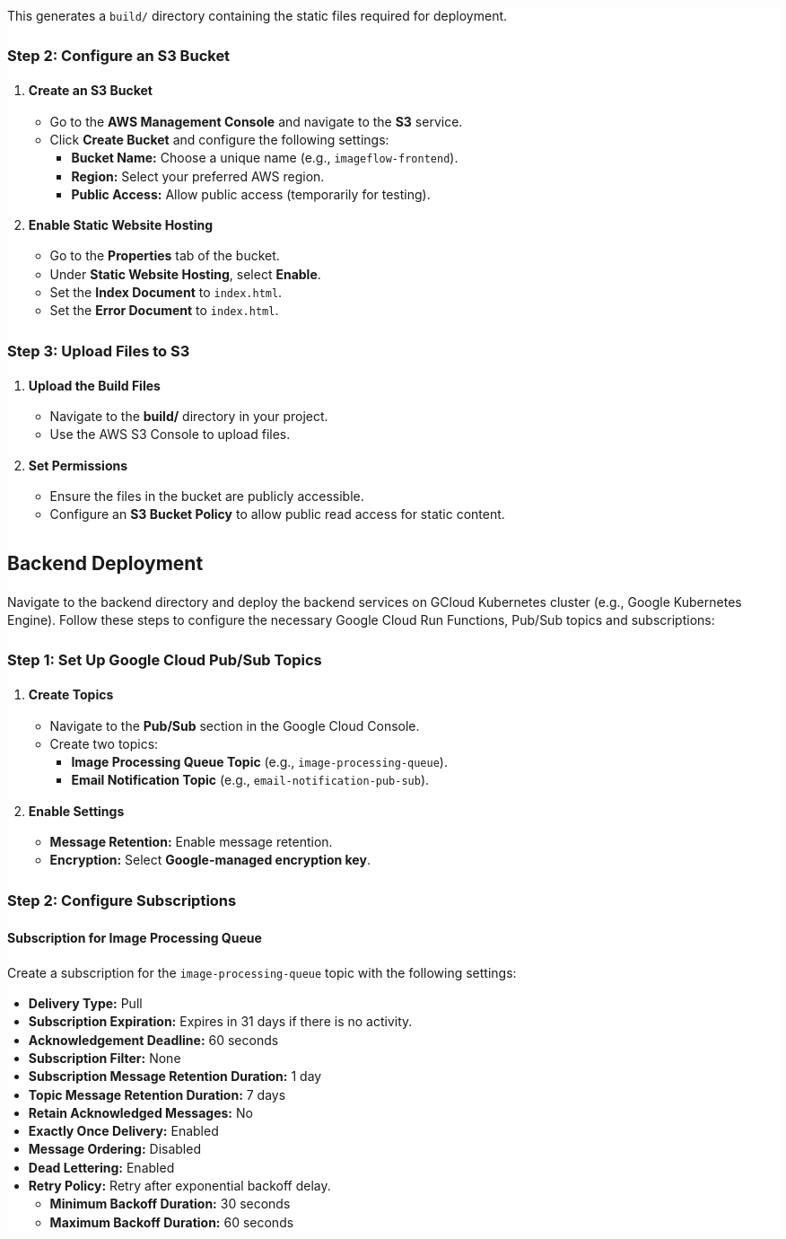 This generates a `build/` directory containing the static files required for deployment.


### Step 2: Configure an S3 Bucket

1. **Create an S3 Bucket**
   - Go to the **AWS Management Console** and navigate to the **S3** service.
   - Click **Create Bucket** and configure the following settings:
     - **Bucket Name:** Choose a unique name (e.g., `imageflow-frontend`).
     - **Region:** Select your preferred AWS region.
     - **Public Access:** Allow public access (temporarily for testing).

2. **Enable Static Website Hosting**
   - Go to the **Properties** tab of the bucket.
   - Under **Static Website Hosting**, select **Enable**.
   - Set the **Index Document** to `index.html`.
   - Set the **Error Document** to `index.html`.

### Step 3: Upload Files to S3

1. **Upload the Build Files**
   - Navigate to the **build/** directory in your project.
   - Use the AWS S3 Console to upload files.

2. **Set Permissions**
   - Ensure the files in the bucket are publicly accessible.
   - Configure an **S3 Bucket Policy** to allow public read access for static content.



## Backend Deployment

Navigate to the backend directory and deploy the backend services on GCloud Kubernetes cluster (e.g., Google Kubernetes Engine). Follow these steps to configure the necessary Google Cloud Run Functions,  Pub/Sub topics and subscriptions:

### Step 1: Set Up Google Cloud Pub/Sub Topics

1. **Create Topics**
   - Navigate to the **Pub/Sub** section in the Google Cloud Console.
   - Create two topics:
     - **Image Processing Queue Topic** (e.g., `image-processing-queue`).
     - **Email Notification Topic** (e.g., `email-notification-pub-sub`).

2. **Enable Settings**
   - **Message Retention:** Enable message retention.
   - **Encryption:** Select **Google-managed encryption key**.


### Step 2: Configure Subscriptions

#### **Subscription for Image Processing Queue**
Create a subscription for the `image-processing-queue` topic with the following settings:
   - **Delivery Type:** Pull
   - **Subscription Expiration:** Expires in 31 days if there is no activity.
   - **Acknowledgement Deadline:** 60 seconds
   - **Subscription Filter:** None
   - **Subscription Message Retention Duration:** 1 day
   - **Topic Message Retention Duration:** 7 days
   - **Retain Acknowledged Messages:** No
   - **Exactly Once Delivery:** Enabled
   - **Message Ordering:** Disabled
   - **Dead Lettering:** Enabled
   - **Retry Policy:** Retry after exponential backoff delay.
     - **Minimum Backoff Duration:** 30 seconds
     - **Maximum Backoff Duration:** 60 seconds
